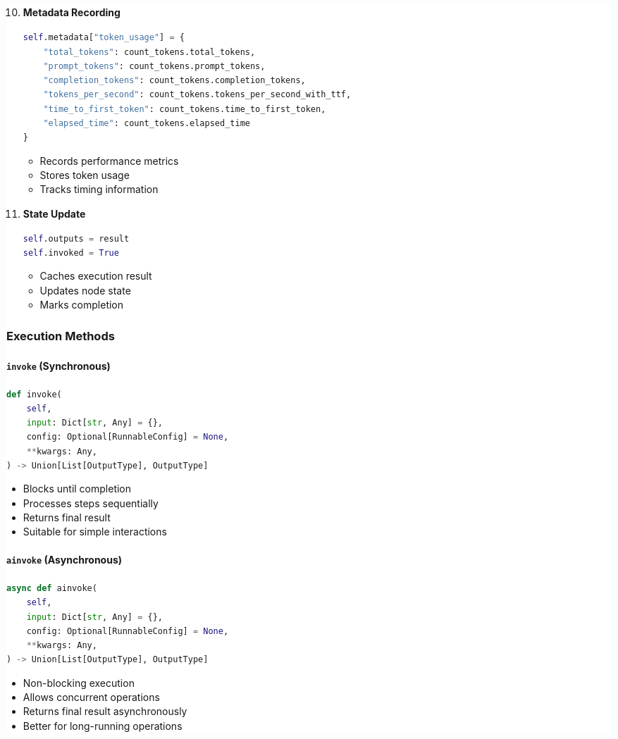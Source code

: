 10. **Metadata Recording**
    ```python
    self.metadata["token_usage"] = {
        "total_tokens": count_tokens.total_tokens,
        "prompt_tokens": count_tokens.prompt_tokens,
        "completion_tokens": count_tokens.completion_tokens,
        "tokens_per_second": count_tokens.tokens_per_second_with_ttf,
        "time_to_first_token": count_tokens.time_to_first_token,
        "elapsed_time": count_tokens.elapsed_time
    }
    ```
    - Records performance metrics
    - Stores token usage
    - Tracks timing information

11. **State Update**
    ```python
    self.outputs = result
    self.invoked = True
    ```
    - Caches execution result
    - Updates node state
    - Marks completion

### Execution Methods

#### `invoke` (Synchronous)
```python
def invoke(
    self,
    input: Dict[str, Any] = {},
    config: Optional[RunnableConfig] = None,
    **kwargs: Any,
) -> Union[List[OutputType], OutputType]
```
- Blocks until completion
- Processes steps sequentially
- Returns final result
- Suitable for simple interactions

#### `ainvoke` (Asynchronous)
```python
async def ainvoke(
    self,
    input: Dict[str, Any] = {},
    config: Optional[RunnableConfig] = None,
    **kwargs: Any,
) -> Union[List[OutputType], OutputType]
```
- Non-blocking execution
- Allows concurrent operations
- Returns final result asynchronously
- Better for long-running operations
